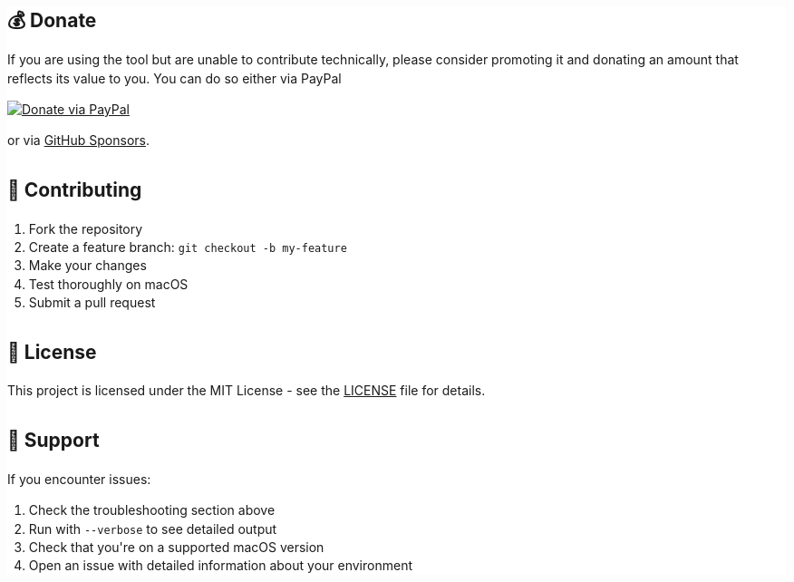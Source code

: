 ## 💰​ Donate

If you are using the tool but are unable to contribute technically, please consider promoting it and donating an amount that reflects its value to you. You can do so either via PayPal

[![Donate via PayPal](https://www.paypalobjects.com/en_US/i/btn/btn_donate_LG.gif)](https://www.paypal.com/donate/?hosted_button_id=JVG7PFJ8DMW7J)

or via [GitHub Sponsors](https://github.com/sponsors/thgossler).

## 🤝 Contributing

1. Fork the repository
2. Create a feature branch: `git checkout -b my-feature`
3. Make your changes
4. Test thoroughly on macOS
5. Submit a pull request

## 📄 License

This project is licensed under the MIT License - see the [LICENSE](LICENSE) file for details.

## 🙋 Support

If you encounter issues:

1. Check the troubleshooting section above
2. Run with `--verbose` to see detailed output
3. Check that you're on a supported macOS version
4. Open an issue with detailed information about your environment



[contributors-shield]: https://img.shields.io/github/contributors/thgossler/menv.svg
[contributors-url]: https://github.com/thgossler/menv/graphs/contributors
[forks-shield]: https://img.shields.io/github/forks/thgossler/menv.svg
[forks-url]: https://github.com/thgossler/menv/network/members
[stars-shield]: https://img.shields.io/github/stars/thgossler/menv.svg
[stars-url]: https://github.com/thgossler/menv/stargazers
[issues-shield]: https://img.shields.io/github/issues/thgossler/menv.svg
[issues-url]: https://github.com/thgossler/menv/issues
[license-shield]: https://img.shields.io/github/license/thgossler/menv.svg
[license-url]: https://github.com/thgossler/menv/blob/main/LICENSE
